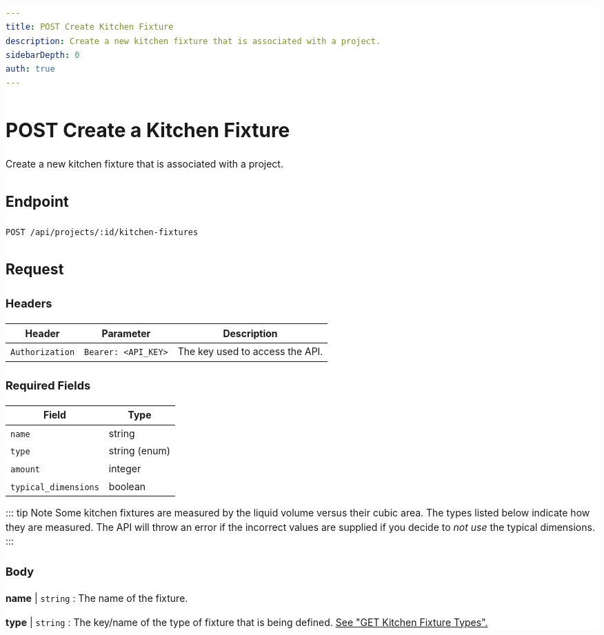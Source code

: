 ```yaml
---
title: POST Create Kitchen Fixture
description: Create a new kitchen fixture that is associated with a project.
sidebarDepth: 0
auth: true
---
```


# POST Create a Kitchen Fixture

Create a new kitchen fixture that is associated with a project.

## Endpoint

``` http
POST /api/projects/:id/kitchen-fixtures
```

## Request

### Headers

| Header          | Parameter           | Description                       |
|-----------------|---------------------|-----------------------------------|
| `Authorization` | `Bearer: <API_KEY>` | The key used to access the API.   |


### Required Fields

| Field                | Type          |
|----------------------|---------------|
| `name`               | string        |
| `type`               | string (enum) |
| `amount`             | integer       |
| `typical_dimensions` | boolean       |

::: tip Note
Some kitchen fixtures are measured by the liquid volume versus their cubic area. The types listed below indicate how they are measured. The API will throw an error if the incorrect values are supplied if you decide to *not use* the typical dimensions.
:::

### Body

**name** | `string` : The name of the fixture.

**type** | `string` : The key/name of the type of fixture that is being defined. [See "GET Kitchen Fixture Types".](/grease-monkey/kitchen-fixtures/get-kitchen-fixture-types)
